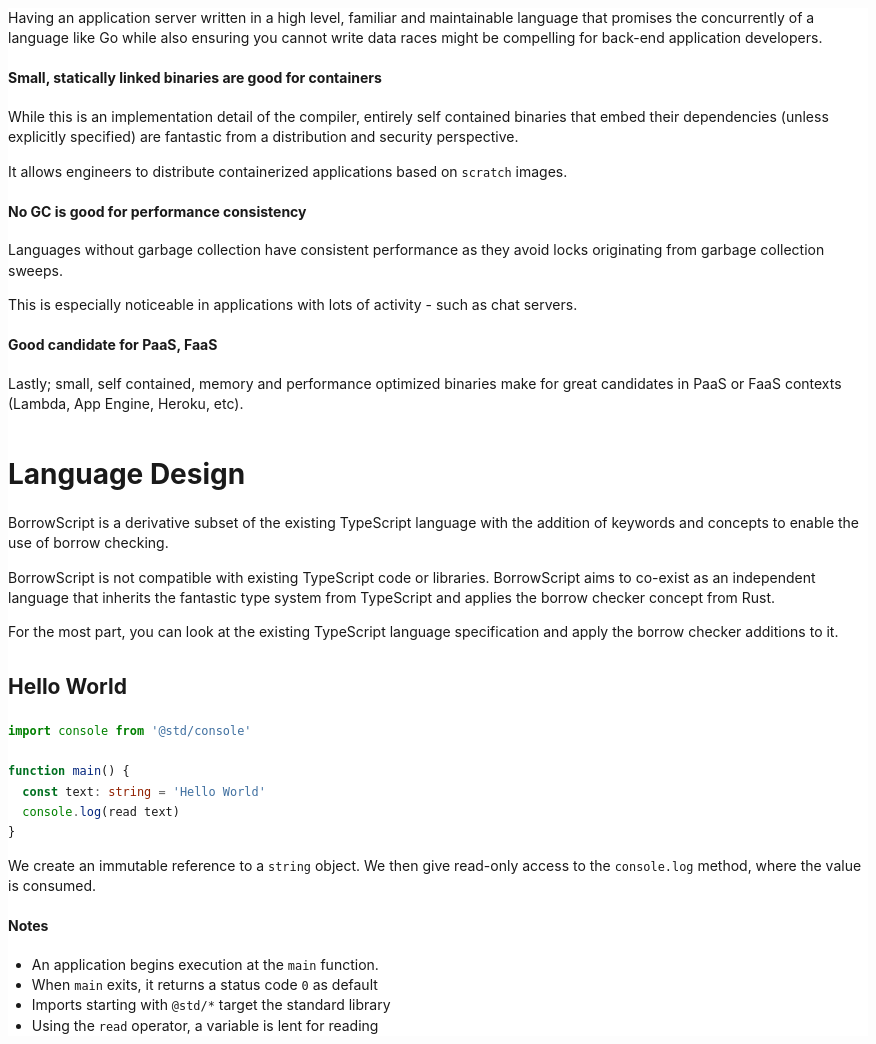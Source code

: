 Having an application server written in a high level, familiar and maintainable language that promises the concurrently of a language like Go while also ensuring you cannot write data races might be compelling for back-end application developers.

#### Small, statically linked binaries are good for containers

While this is an implementation detail of the compiler, entirely self contained binaries that embed their dependencies (unless explicitly specified) are fantastic from a distribution and security perspective.

It allows engineers to distribute containerized applications based on `scratch` images.

#### No GC is good for performance consistency

Languages without garbage collection have consistent performance as they avoid locks originating from garbage collection sweeps.

This is especially noticeable in applications with lots of activity - such as chat servers.

#### Good candidate for PaaS, FaaS

Lastly; small, self contained, memory and performance optimized binaries make for great candidates in PaaS or FaaS contexts (Lambda, App Engine, Heroku, etc). 

# Language Design

BorrowScript is a derivative subset of the existing TypeScript language with the addition of keywords and concepts to enable the use of borrow checking.

BorrowScript is not compatible with existing TypeScript code or libraries. BorrowScript aims to co-exist as an independent language that inherits the fantastic type system from TypeScript and applies the borrow checker concept from Rust.

For the most part, you can look at the existing TypeScript language specification and apply the borrow checker additions to it.

## Hello World

```typescript
import console from '@std/console'

function main() {
  const text: string = 'Hello World'
  console.log(read text)
}
```

We create an immutable reference to a `string` object. We then give read-only access to the `console.log` method, where the value is consumed.

#### Notes
- An application begins execution at the `main` function.
- When `main` exits, it returns a status code `0` as default
- Imports starting with `@std/*` target the standard library
- Using the `read` operator, a variable is lent for reading
